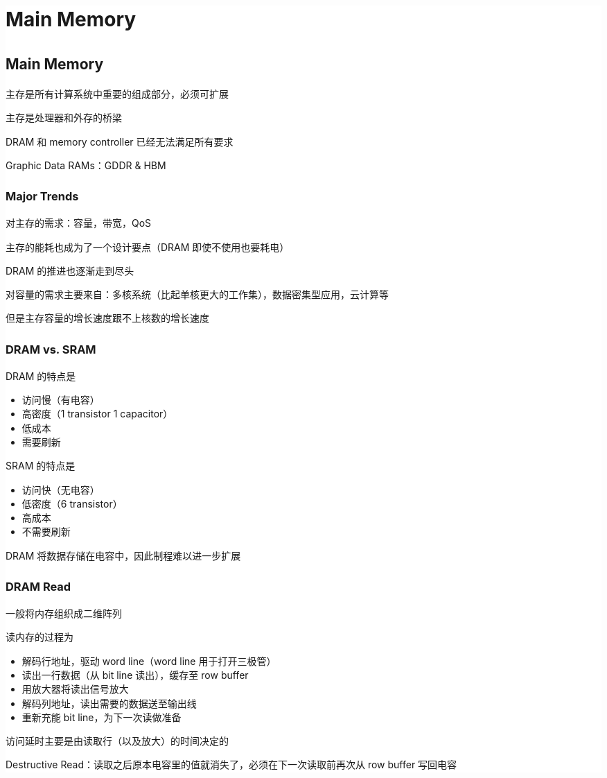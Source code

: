 # Main Memory

## Main Memory

主存是所有计算系统中重要的组成部分，必须可扩展

主存是处理器和外存的桥梁

DRAM 和 memory controller 已经无法满足所有要求

Graphic Data RAMs：GDDR & HBM

### Major Trends

对主存的需求：容量，带宽，QoS

主存的能耗也成为了一个设计要点（DRAM 即使不使用也要耗电）

DRAM 的推进也逐渐走到尽头

对容量的需求主要来自：多核系统（比起单核更大的工作集），数据密集型应用，云计算等

但是主存容量的增长速度跟不上核数的增长速度

### DRAM vs. SRAM

DRAM 的特点是

* 访问慢（有电容）
* 高密度（1 transistor 1 capacitor）
* 低成本
* 需要刷新

SRAM 的特点是

* 访问快（无电容）
* 低密度（6 transistor）
* 高成本
* 不需要刷新

DRAM 将数据存储在电容中，因此制程难以进一步扩展

### DRAM Read

一般将内存组织成二维阵列

读内存的过程为

* 解码行地址，驱动 word line（word line 用于打开三极管）
* 读出一行数据（从 bit line 读出），缓存至 row buffer
* 用放大器将读出信号放大
* 解码列地址，读出需要的数据送至输出线
* 重新充能 bit line，为下一次读做准备

访问延时主要是由读取行（以及放大）的时间决定的

Destructive Read：读取之后原本电容里的值就消失了，必须在下一次读取前再次从 row buffer 写回电容
